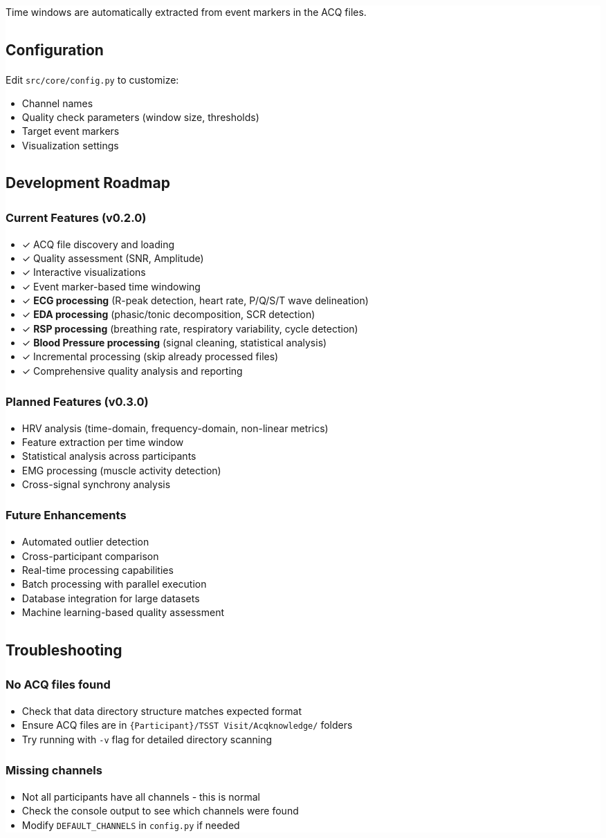 Time windows are automatically extracted from event markers in the ACQ files.

## Configuration

Edit `src/core/config.py` to customize:

- Channel names
- Quality check parameters (window size, thresholds)
- Target event markers
- Visualization settings

## Development Roadmap

### Current Features (v0.2.0)
- ✓ ACQ file discovery and loading
- ✓ Quality assessment (SNR, Amplitude)
- ✓ Interactive visualizations
- ✓ Event marker-based time windowing
- ✓ **ECG processing** (R-peak detection, heart rate, P/Q/S/T wave delineation)
- ✓ **EDA processing** (phasic/tonic decomposition, SCR detection)
- ✓ **RSP processing** (breathing rate, respiratory variability, cycle detection)
- ✓ **Blood Pressure processing** (signal cleaning, statistical analysis)
- ✓ Incremental processing (skip already processed files)
- ✓ Comprehensive quality analysis and reporting

### Planned Features (v0.3.0)
- HRV analysis (time-domain, frequency-domain, non-linear metrics)
- Feature extraction per time window
- Statistical analysis across participants
- EMG processing (muscle activity detection)
- Cross-signal synchrony analysis

### Future Enhancements
- Automated outlier detection
- Cross-participant comparison
- Real-time processing capabilities
- Batch processing with parallel execution
- Database integration for large datasets
- Machine learning-based quality assessment

## Troubleshooting

### No ACQ files found
- Check that data directory structure matches expected format
- Ensure ACQ files are in `{Participant}/TSST Visit/Acqknowledge/` folders
- Try running with `-v` flag for detailed directory scanning

### Missing channels
- Not all participants have all channels - this is normal
- Check the console output to see which channels were found
- Modify `DEFAULT_CHANNELS` in `config.py` if needed
